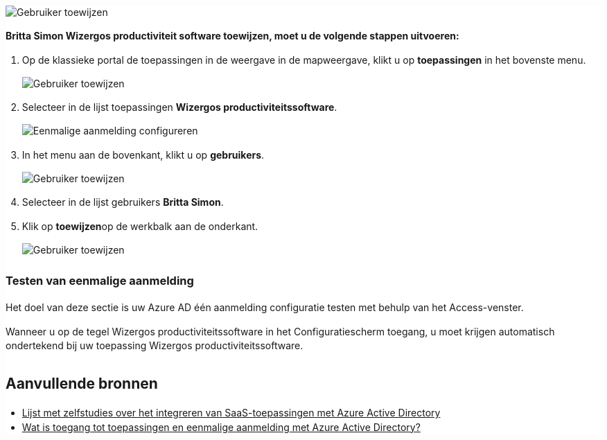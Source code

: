    ![Gebruiker toewijzen][200]

**Britta Simon Wizergos productiviteit software toewijzen, moet u de volgende stappen uitvoeren:**

1. Op de klassieke portal de toepassingen in de weergave in de mapweergave, klikt u op **toepassingen** in het bovenste menu.
    
    ![Gebruiker toewijzen][201]

2. Selecteer in de lijst toepassingen **Wizergos productiviteitssoftware**.
    
    ![Eenmalige aanmelding configureren](./media/active-directory-saas-wizergosproductivitysoftware-tutorial/tutorial_wizergosproductivitysoftware_50.png)

1. In het menu aan de bovenkant, klikt u op **gebruikers**.
    
    ![Gebruiker toewijzen][203]

1. Selecteer in de lijst gebruikers **Britta Simon**.

2. Klik op **toewijzen**op de werkbalk aan de onderkant.
    
    ![Gebruiker toewijzen][205]



### <a name="testing-single-sign-on"></a>Testen van eenmalige aanmelding

Het doel van deze sectie is uw Azure AD één aanmelding configuratie testen met behulp van het Access-venster.
 
Wanneer u op de tegel Wizergos productiviteitssoftware in het Configuratiescherm toegang, u moet krijgen automatisch ondertekend bij uw toepassing Wizergos productiviteitssoftware.


## <a name="additional-resources"></a>Aanvullende bronnen

* [Lijst met zelfstudies over het integreren van SaaS-toepassingen met Azure Active Directory](active-directory-saas-tutorial-list.md)
* [Wat is toegang tot toepassingen en eenmalige aanmelding met Azure Active Directory?](active-directory-appssoaccess-whatis.md)





[1]: ./media/active-directory-saas-wizergosproductivitysoftware-tutorial/tutorial_general_01.png
[2]: ./media/active-directory-saas-wizergosproductivitysoftware-tutorial/tutorial_general_02.png
[3]: ./media/active-directory-saas-wizergosproductivitysoftware-tutorial/tutorial_general_03.png
[4]: ./media/active-directory-saas-wizergosproductivitysoftware-tutorial/tutorial_general_04.png

[6]: ./media/active-directory-saas-wizergosproductivitysoftware-tutorial/tutorial_general_05.png
[10]: ./media/active-directory-saas-wizergosproductivitysoftware-tutorial/tutorial_general_06.png
[11]: ./media/active-directory-saas-wizergosproductivitysoftware-tutorial/tutorial_general_07.png
[20]: ./media/active-directory-saas-wizergosproductivitysoftware-tutorial/tutorial_general_100.png

[200]: ./media/active-directory-saas-wizergosproductivitysoftware-tutorial/tutorial_general_200.png
[201]: ./media/active-directory-saas-wizergosproductivitysoftware-tutorial/tutorial_general_201.png
[203]: ./media/active-directory-saas-wizergosproductivitysoftware-tutorial/tutorial_general_203.png
[204]: ./media/active-directory-saas-wizergosproductivitysoftware-tutorial/tutorial_general_204.png
[205]: ./media/active-directory-saas-wizergosproductivitysoftware-tutorial/tutorial_general_205.png
